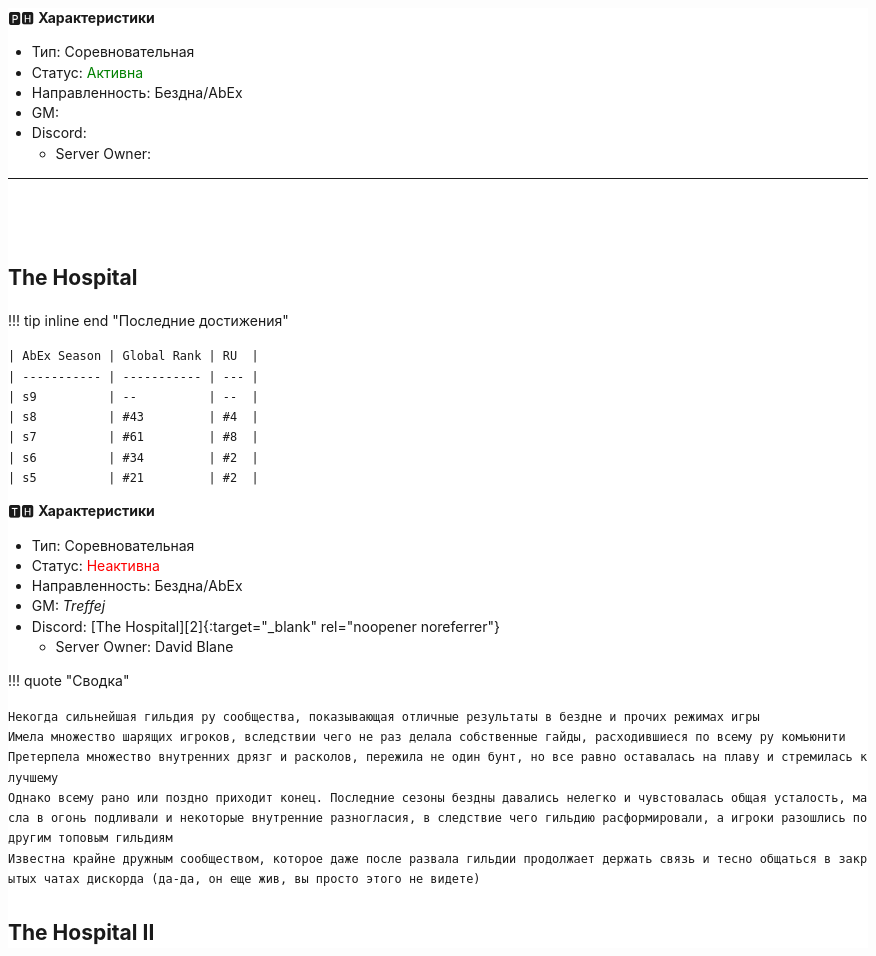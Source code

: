 🅿🅷 **Характеристики**

- Тип: Соревновательная
- Статус: <font color=green>Активна</font>
- Направленность: Бездна/AbEx
- GM:
- Discord:
  - Server Owner:

***
<br>
<br>

## The Hospital

!!! tip inline end "Последние достижения"

    | AbEx Season | Global Rank | RU  |
    | ----------- | ----------- | --- |
    | s9          | --          | --  |
    | s8          | #43         | #4  |
    | s7          | #61         | #8  |
    | s6          | #34         | #2  |
    | s5          | #21         | #2  |

🆃🅷 **Характеристики**

- Тип: Соревновательная
- Статус: <font color=red>Неактивна</font>
- Направленность: Бездна/AbEx
- GM: _Treffej_
- Discord: [The Hospital][2]{:target="\_blank" rel="noopener noreferrer"}
  - Server Owner: David Blane
  
!!! quote "Сводка"

    Некогда сильнейшая гильдия ру сообщества, показывающая отличные результаты в бездне и прочих режимах игры
    Имела множество шарящих игроков, вследствии чего не раз делала собственные гайды, расходившиеся по всему ру комьюнити
    Претерпела множество внутренних дрязг и расколов, пережила не один бунт, но все равно оставалась на плаву и стремилась к лучшему
    Однако всему рано или поздно приходит конец. Последние сезоны бездны давались нелегко и чувстовалась общая усталость, масла в огонь подливали и некоторые внутренние разногласия, в следствие чего гильдию расформировали, а игроки разошлись по другим топовым гильдиям
    Известна крайне дружным сообществом, которое даже после развала гильдии продолжает держать связь и тесно общаться в закрытых чатах дискорда (да-да, он еще жив, вы просто этого не видете)

## The Hospital II


[^rez]: В прошлом.
[^almost]: Важно понимать, что чилл ги оно и не нужно.  
[1]: https://discord.gg/nom3rcy
[2]: https://discord.gg/CGuZXF9hys
[av1]: ../../assets/avatars/av_small.jpg